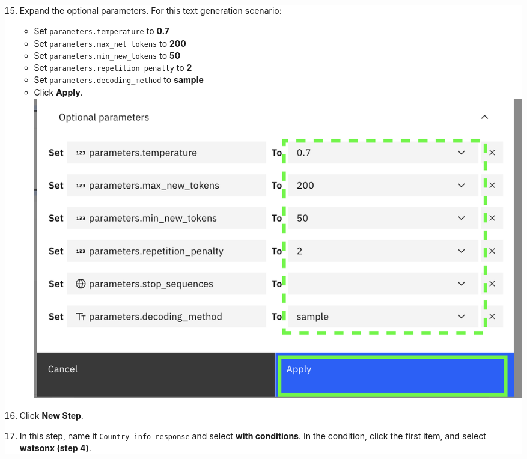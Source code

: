 15. Expand the optional parameters. For this text generation scenario:
    * Set `parameters.temperature` to **0.7**
    * Set `parameters.max_net tokens` to **200**
    * Set `parameters.min_new_tokens` to **50**
    * Set `parameters.repetition penalty` to **2**
    * Set `parameters.decoding_method` to **sample**
    * Click **Apply**.
   ![required model params](../images/assist-step46.png)

16. Click **New Step**.

17. In this step, name it `Country info response` and select **with conditions**. In the condition, click the first item, and select **watsonx (step 4)**.
